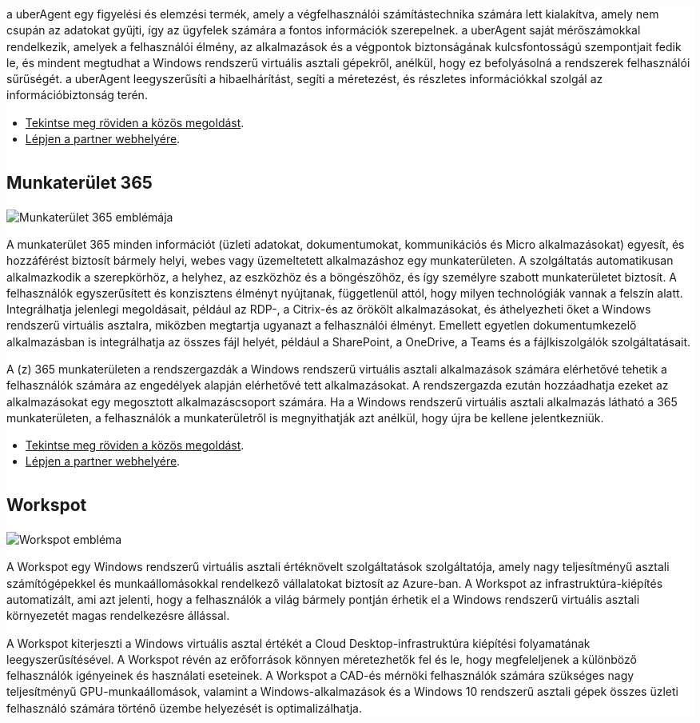 a uberAgent egy figyelési és elemzési termék, amely a végfelhasználói számítástechnika számára lett kialakítva, amely nem csupán az adatokat gyűjti, így az ügyfelek számára a fontos információk szerepelnek. a uberAgent saját mérőszámokkal rendelkezik, amelyek a felhasználói élmény, az alkalmazások és a végpontok biztonságának kulcsfontosságú szempontjait fedik le, és mindent megtudhat a Windows rendszerű virtuális asztali gépekről, anélkül, hogy ez befolyásolná a rendszerek felhasználói sűrűségét. a uberAgent leegyszerűsíti a hibaelhárítást, segíti a méretezést, és részletes információkkal szolgál az információbiztonság terén.

- [Tekintse meg röviden a közös megoldást](https://query.prod.cms.rt.microsoft.com/cms/api/am/binary/RE4Fs39).
- [Lépjen a partner webhelyére](https://uberagent.com/docs/uberagent/latest/about-uberagent/system-requirements/#windows-virtual-desktop).

## <a name="workspace-365"></a>Munkaterület 365

![Munkaterület 365 emblémája](./media/partners/workspace-365.png)

A munkaterület 365 minden információt (üzleti adatokat, dokumentumokat, kommunikációs és Micro alkalmazásokat) egyesít, és hozzáférést biztosít bármely helyi, webes vagy üzemeltetett alkalmazáshoz egy munkaterületen. A szolgáltatás automatikusan alkalmazkodik a szerepkörhöz, a helyhez, az eszközhöz és a böngészőhöz, és így személyre szabott munkaterületet biztosít. A felhasználók egyszerűsített és konzisztens élményt nyújtanak, függetlenül attól, hogy milyen technológiák vannak a felszín alatt. Integrálhatja jelenlegi megoldásait, például az RDP-, a Citrix-és az örökölt alkalmazásokat, és áthelyezheti őket a Windows rendszerű virtuális asztalra, miközben megtartja ugyanazt a felhasználói élményt. Emellett egyetlen dokumentumkezelő alkalmazásban is integrálhatja az összes fájl helyét, például a SharePoint, a OneDrive, a Teams és a fájlkiszolgálók szolgáltatásait.

A (z) 365 munkaterületen a rendszergazdák a Windows rendszerű virtuális asztali alkalmazások számára elérhetővé tehetik a felhasználók számára az engedélyek alapján elérhetővé tett alkalmazásokat. A rendszergazda ezután hozzáadhatja ezeket az alkalmazásokat egy megosztott alkalmazáscsoport számára. Ha a Windows rendszerű virtuális asztali alkalmazás látható a 365 munkaterületen, a felhasználók a munkaterületről is megnyithatják azt anélkül, hogy újra be kellene jelentkezniük.

- [Tekintse meg röviden a közös megoldást](https://query.prod.cms.rt.microsoft.com/cms/api/am/binary/RE4vARh).
- [Lépjen a partner webhelyére](https://workspace365.net/product-tour/hybrid-workspace-365/).

## <a name="workspot"></a>Workspot

![Workspot embléma](./media/partners/workspot.png)

A Workspot egy Windows rendszerű virtuális asztali értéknövelt szolgáltatások szolgáltatója, amely nagy teljesítményű asztali számítógépekkel és munkaállomásokkal rendelkező vállalatokat biztosít az Azure-ban. A Workspot az infrastruktúra-kiépítés automatizált, ami azt jelenti, hogy a felhasználók a világ bármely pontján érhetik el a Windows rendszerű virtuális asztali környezetét magas rendelkezésre állással.

A Workspot kiterjeszti a Windows virtuális asztal értékét a Cloud Desktop-infrastruktúra kiépítési folyamatának leegyszerűsítésével. A Workspot révén az erőforrások könnyen méretezhetők fel és le, hogy megfeleljenek a különböző felhasználók igényeinek és használati eseteinek. A Workspot a CAD-és mérnöki felhasználók számára szükséges nagy teljesítményű GPU-munkaállomások, valamint a Windows-alkalmazások és a Windows 10 rendszerű asztali gépek összes üzleti felhasználó számára történő üzembe helyezését is optimalizálhatja.
